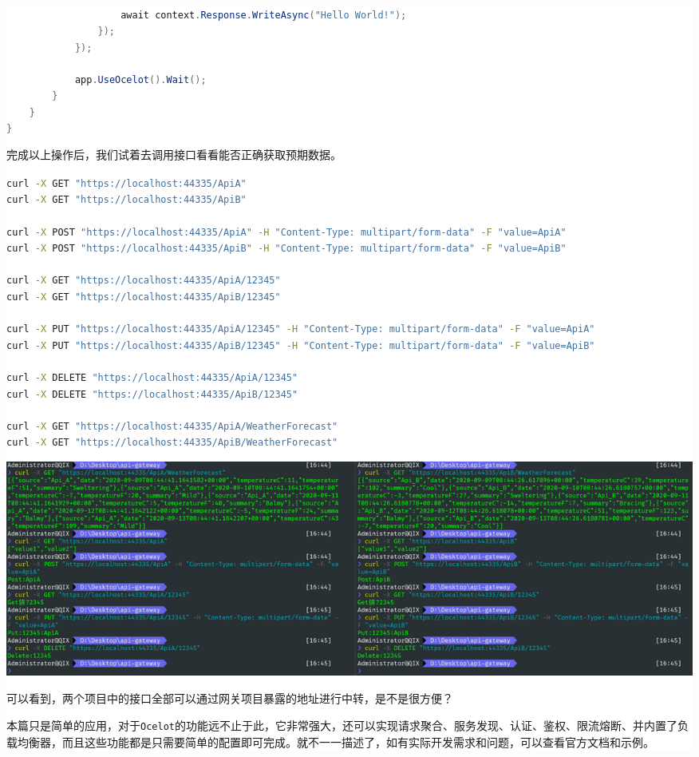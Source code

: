 ```csharp
                    await context.Response.WriteAsync("Hello World!");
                });
            });

            app.UseOcelot().Wait();
        }
    }
}
```

完成以上操作后，我们试着去调用接口看看能否正确获取预期数据。

```bash
curl -X GET "https://localhost:44335/ApiA"
curl -X GET "https://localhost:44335/ApiB"

curl -X POST "https://localhost:44335/ApiA" -H "Content-Type: multipart/form-data" -F "value=ApiA"
curl -X POST "https://localhost:44335/ApiB" -H "Content-Type: multipart/form-data" -F "value=ApiB"

curl -X GET "https://localhost:44335/ApiA/12345"
curl -X GET "https://localhost:44335/ApiB/12345"

curl -X PUT "https://localhost:44335/ApiA/12345" -H "Content-Type: multipart/form-data" -F "value=ApiA"
curl -X PUT "https://localhost:44335/ApiB/12345" -H "Content-Type: multipart/form-data" -F "value=ApiB"

curl -X DELETE "https://localhost:44335/ApiA/12345"
curl -X DELETE "https://localhost:44335/ApiB/12345"

curl -X GET "https://localhost:44335/ApiA/WeatherForecast"
curl -X GET "https://localhost:44335/ApiB/WeatherForecast"
```

![ ](./images/api-gateway-04.png)

可以看到，两个项目中的接口全部可以通过网关项目暴露的地址进行中转，是不是很方便？

本篇只是简单的应用，对于`Ocelot`的功能远不止于此，它非常强大，还可以实现请求聚合、服务发现、认证、鉴权、限流熔断、并内置了负载均衡器，而且这些功能都是只需要简单的配置即可完成。就不一一描述了，如有实际开发需求和问题，可以查看官方文档和示例。
